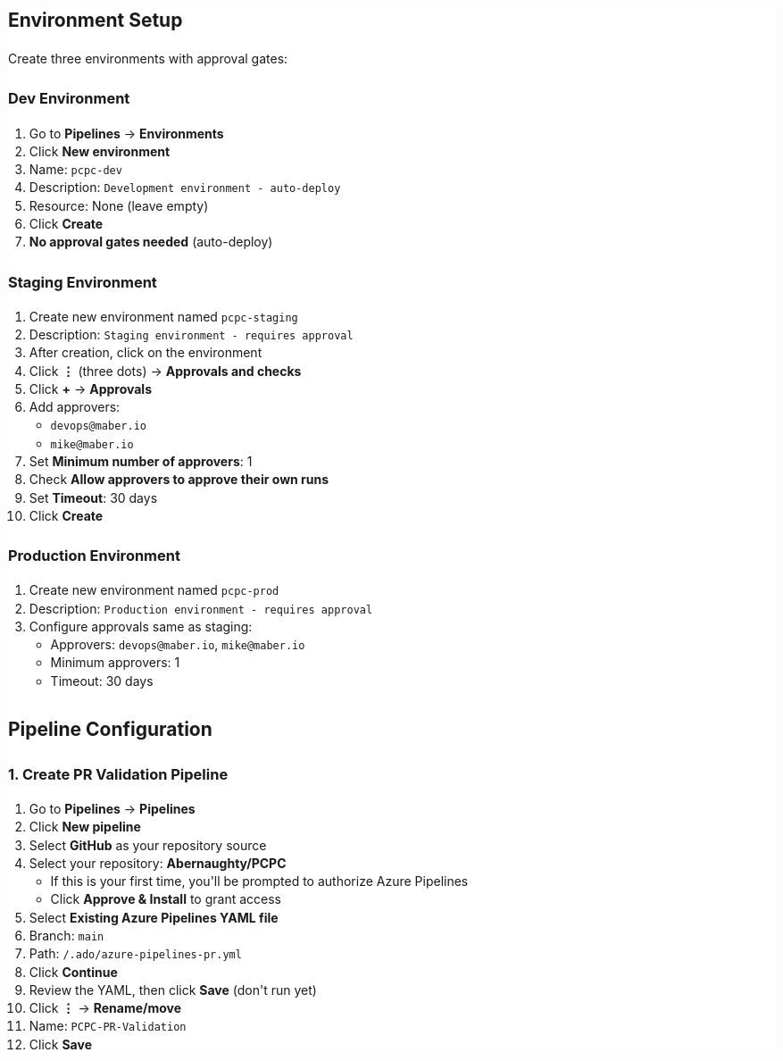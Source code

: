 ## Environment Setup

Create three environments with approval gates:

### Dev Environment

1. Go to **Pipelines** → **Environments**
2. Click **New environment**
3. Name: `pcpc-dev`
4. Description: `Development environment - auto-deploy`
5. Resource: None (leave empty)
6. Click **Create**
7. **No approval gates needed** (auto-deploy)

### Staging Environment

1. Create new environment named `pcpc-staging`
2. Description: `Staging environment - requires approval`
3. After creation, click on the environment
4. Click **⋮** (three dots) → **Approvals and checks**
5. Click **+** → **Approvals**
6. Add approvers:
   - `devops@maber.io`
   - `mike@maber.io`
7. Set **Minimum number of approvers**: 1
8. Check **Allow approvers to approve their own runs**
9. Set **Timeout**: 30 days
10. Click **Create**

### Production Environment

1. Create new environment named `pcpc-prod`
2. Description: `Production environment - requires approval`
3. Configure approvals same as staging:
   - Approvers: `devops@maber.io`, `mike@maber.io`
   - Minimum approvers: 1
   - Timeout: 30 days

## Pipeline Configuration

### 1. Create PR Validation Pipeline

1. Go to **Pipelines** → **Pipelines**
2. Click **New pipeline**
3. Select **GitHub** as your repository source
4. Select your repository: **Abernaughty/PCPC**
   - If this is your first time, you'll be prompted to authorize Azure Pipelines
   - Click **Approve & Install** to grant access
5. Select **Existing Azure Pipelines YAML file**
6. Branch: `main`
7. Path: `/.ado/azure-pipelines-pr.yml`
8. Click **Continue**
9. Review the YAML, then click **Save** (don't run yet)
10. Click **⋮** → **Rename/move**
11. Name: `PCPC-PR-Validation`
12. Click **Save**
